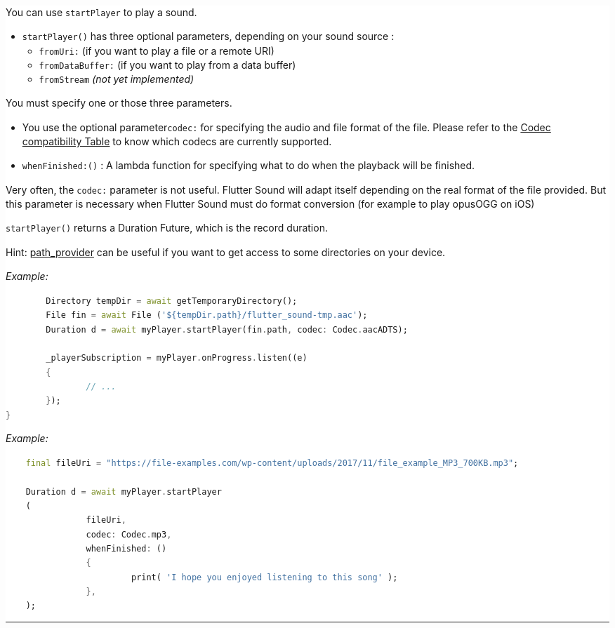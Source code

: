 You can use `startPlayer` to play a sound.

- `startPlayer()` has three optional parameters, depending on your sound source :
   - `fromUri:`  (if you want to play a file or a remote URI)
   - `fromDataBuffer:` (if you want to play from a data buffer)
   - `fromStream` *(not yet implemented)*

You must specify one or those three parameters.

- You use the optional parameter`codec:` for specifying the audio and file format of the file. Please refer to the [Codec compatibility Table](codec.md#actually-the-following-codecs-are-supported-by-flutter_sound) to know which codecs are currently supported.

- `whenFinished:()` : A lambda function for specifying what to do when the playback will be finished.

Very often, the `codec:` parameter is not useful. Flutter Sound will adapt itself depending on the real format of the file provided.
But this parameter is necessary when Flutter Sound must do format conversion (for example to play opusOGG on iOS)

`startPlayer()` returns a Duration Future, which is the record duration.

Hint: [path_provider](https://pub.dev/packages/path_provider) can be useful if you want to get access to some directories on your device.


*Example:*
```dart
        Directory tempDir = await getTemporaryDirectory();
        File fin = await File ('${tempDir.path}/flutter_sound-tmp.aac');
        Duration d = await myPlayer.startPlayer(fin.path, codec: Codec.aacADTS);

        _playerSubscription = myPlayer.onProgress.listen((e)
        {
                // ...
        });
}
```

*Example:*
```dart
    final fileUri = "https://file-examples.com/wp-content/uploads/2017/11/file_example_MP3_700KB.mp3";

    Duration d = await myPlayer.startPlayer
    (
                fileUri,
                codec: Codec.mp3,
                whenFinished: ()
                {
                         print( 'I hope you enjoyed listening to this song' );
                },
    );
```

--------------------------------------------------------------------------------------------------------------------------------
